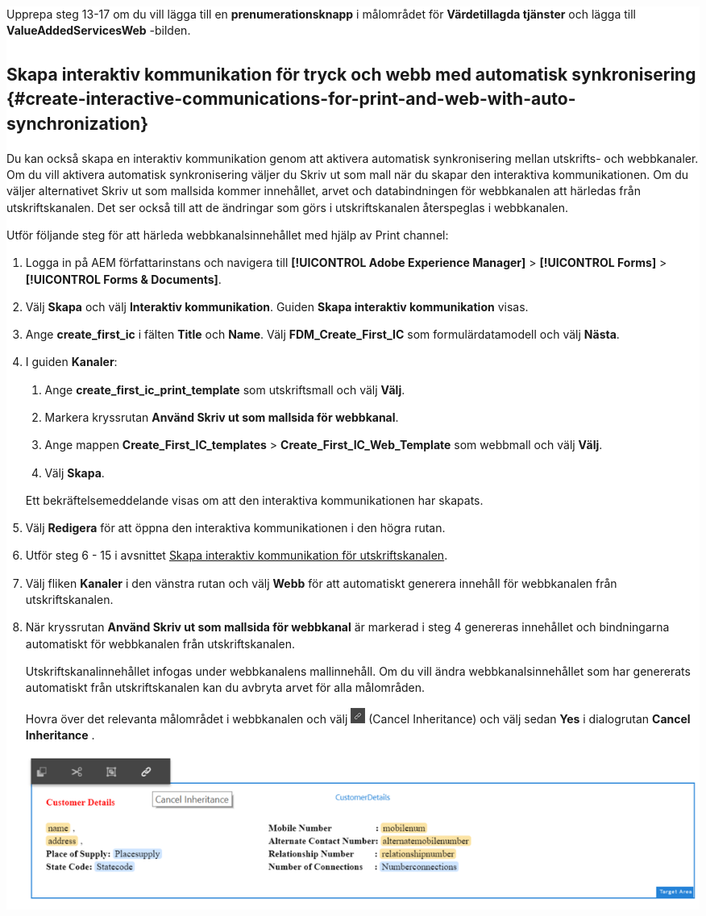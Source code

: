    Upprepa steg 13-17 om du vill lägga till en **prenumerationsknapp** i målområdet för **Värdetillagda tjänster** och lägga till **ValueAddedServicesWeb** -bilden.

## Skapa interaktiv kommunikation för tryck och webb med automatisk synkronisering {#create-interactive-communications-for-print-and-web-with-auto-synchronization}

Du kan också skapa en interaktiv kommunikation genom att aktivera automatisk synkronisering mellan utskrifts- och webbkanaler. Om du vill aktivera automatisk synkronisering väljer du Skriv ut som mall när du skapar den interaktiva kommunikationen. Om du väljer alternativet Skriv ut som mallsida kommer innehållet, arvet och databindningen för webbkanalen att härledas från utskriftskanalen. Det ser också till att de ändringar som görs i utskriftskanalen återspeglas i webbkanalen.

Utför följande steg för att härleda webbkanalsinnehållet med hjälp av Print channel:

1. Logga in på AEM författarinstans och navigera till **[!UICONTROL Adobe Experience Manager]** > **[!UICONTROL Forms]** > **[!UICONTROL Forms & Documents]**.
1. Välj **Skapa** och välj **Interaktiv kommunikation**. Guiden **Skapa interaktiv kommunikation** visas.
1. Ange **create_first_ic** i fälten **Title** och **Name**. Välj **FDM_Create_First_IC** som formulärdatamodell och välj **Nästa**.
1. I guiden **Kanaler**:

   1. Ange **create_first_ic_print_template** som utskriftsmall och välj **Välj**.

   1. Markera kryssrutan **Använd Skriv ut som mallsida för webbkanal**.
   1. Ange mappen **Create_First_IC_templates** > **Create_First_IC_Web_Template** som webbmall och välj **Välj**.

   1. Välj **Skapa**.

   Ett bekräftelsemeddelande visas om att den interaktiva kommunikationen har skapats.

1. Välj **Redigera** för att öppna den interaktiva kommunikationen i den högra rutan.
1. Utför steg 6 - 15 i avsnittet [Skapa interaktiv kommunikation för utskriftskanalen](../../forms/using/create-interactive-communication0.md#create-interactive-communication-for-print-channel).
1. Välj fliken **Kanaler** i den vänstra rutan och välj **Webb** för att automatiskt generera innehåll för webbkanalen från utskriftskanalen.
1. När kryssrutan **Använd Skriv ut som mallsida för webbkanal** är markerad i steg 4 genereras innehållet och bindningarna automatiskt för webbkanalen från utskriftskanalen.

   Utskriftskanalinnehållet infogas under webbkanalens mallinnehåll. Om du vill ändra webbkanalsinnehållet som har genererats automatiskt från utskriftskanalen kan du avbryta arvet för alla målområden.

   Hovra över det relevanta målområdet i webbkanalen och välj ![cancelarvance](assets/cancelinheritance.png) (Cancel Inheritance) och välj sedan **Yes** i dialogrutan **Cancel Inheritance** .

   ![Avbryt arv](assets/cancel_inheritance_web_channel_new.png)
